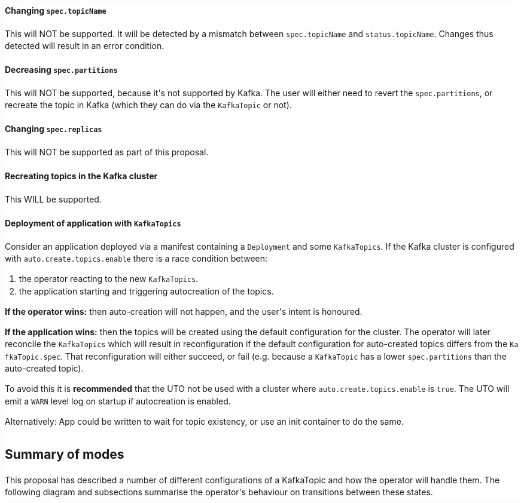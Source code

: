 #### Changing `spec.topicName`

This will NOT be supported.
It will be detected by a mismatch between `spec.topicName` and `status.topicName`.
Changes thus detected will result in an error condition.

#### Decreasing `spec.partitions`

This will NOT be supported, because it's not supported by Kafka.
The user will either need to revert the `spec.partitions`, or recreate the topic in Kafka (which they can do via the `KafkaTopic` or not).

#### Changing `spec.replicas`

This will NOT be supported as part of this proposal.

#### Recreating topics in the Kafka cluster

This WILL be supported.

#### Deployment of application with `KafkaTopics`

Consider an application deployed via a manifest containing a `Deployment` and some `KafkaTopics`.
If the Kafka cluster is configured with `auto.create.topics.enable` there is a race condition between:

1. the operator reacting to the new `KafkaTopics`.
2. the application starting and triggering autocreation of the topics.

**If the operator wins:** then auto-creation will not happen, and the user's intent is honoured.

**If the application wins:** then the topics will be created using the default configuration for the cluster. The operator will later reconcile the `KafkaTopics` which will result in reconfiguration if the default configuration for auto-created topics differs from the `KafkaTopic.spec`. That reconfiguration will either succeed, or fail (e.g. because a `KafkaTopic` has a lower `spec.partitions` than the auto-created topic).

To avoid this it is **recommended** that the UTO not be used with a cluster where `auto.create.topics.enable` is `true`. 
The UTO will emit a `WARN` level log on startup if autocreation is enabled. 

Alternatively: App could be written to wait for topic existency, or use an init container to do the same.

## Summary of modes

This proposal has described a number of different configurations of a KafkaTopic and how the operator will handle them.
The following diagram and subsections summarise the operator's behaviour on transitions between these states.
